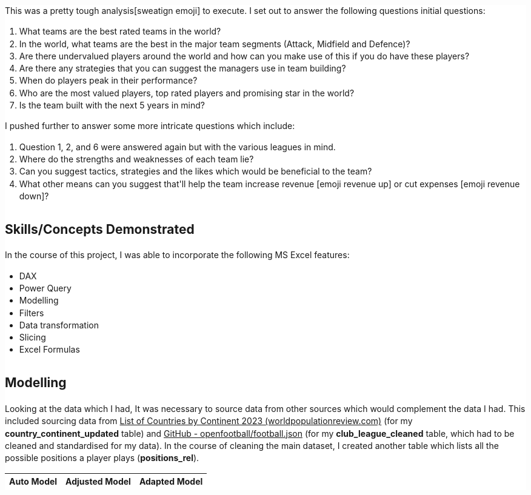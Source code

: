This was a pretty tough analysis[sweatign emoji] to execute. I set out to answer the following questions initial questions:
1. What teams are the best rated teams in the world?
2. In the world, what teams are the best in the major team segments (Attack, Midfield and Defence)?
3. Are there undervalued players around the world and how can you make use of this if you do have these players?
4. Are there any strategies that you can suggest the managers use in team building?
5. When do players peak in their performance?
6. Who are the most valued players, top rated players and promising star in the world?
7. Is the team built with the next 5 years in mind?

I pushed further to answer some more intricate questions which include:
1. Question 1, 2, and 6 were answered again but with the various leagues in mind.
2. Where do the strengths and weaknesses of each team lie?
3. Can you suggest tactics, strategies and the likes which would be beneficial to the team?
4. What other means can you suggest that'll help the team increase revenue [emoji revenue up] or cut expenses [emoji revenue down]?


## Skills/Concepts Demonstrated

In the course of this project, I was able to incorporate the following MS Excel features:
- DAX
- Power Query
- Modelling
- Filters
- Data transformation
- Slicing
- Excel Formulas

## Modelling

Looking at the data which I had, It was necessary to source data from other sources which would complement the data I had.
This included sourcing data from [List of Countries by Continent 2023 (worldpopulationreview.com)](https://worldpopulationreview.com/country-rankings/list-of-countries-by-continent) (for my **country_continent_updated** table) and [GitHub - openfootball/football.json](https://github.com/openfootball/football.json) (for my **club_league_cleaned** table, which had to be cleaned and standardised for my data).
In the course of cleaning the main dataset, I created another table which lists all the possible positions a player plays (**positions_rel**).


Auto Model | Adjusted Model | Adapted Model
:-----------------------:|:--------------:|:--------------: